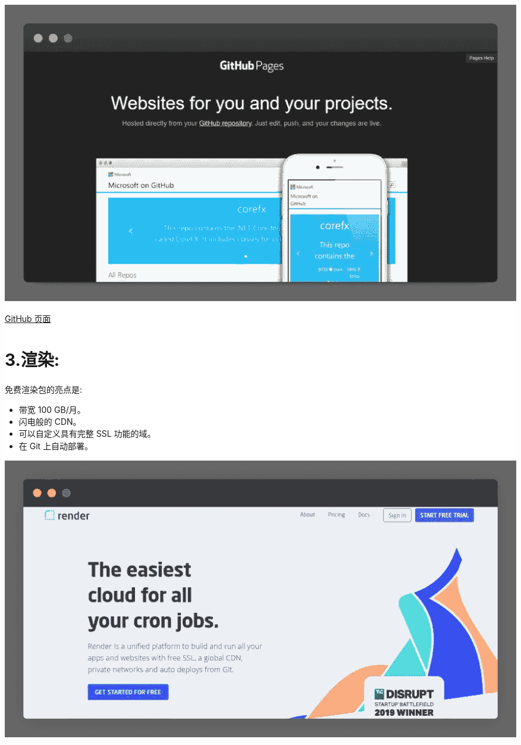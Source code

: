 ![](img/955945bdebfc3f6d3fc3ee4460f64e6b.png)

[GitHub 页面](https://pages.github.com/)

# 3.渲染:

免费渲染包的亮点是:

*   带宽 100 GB/月。
*   闪电般的 CDN。
*   可以自定义具有完整 SSL 功能的域。
*   在 Git 上自动部署。

![](img/910b1017285e9df548fe2f7d26bb2b92.png)
